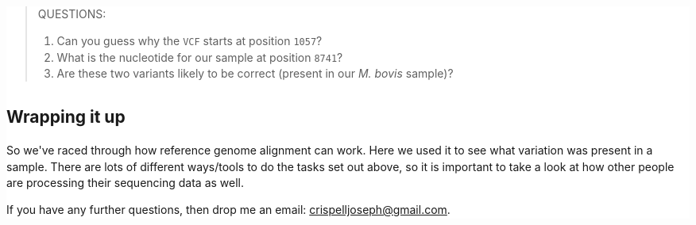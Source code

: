 
> QUESTIONS:<br>
> 1. Can you guess why the `VCF` starts at position `1057`?
> 2. What is the nucleotide for our sample at position `8741`?
> 3. Are these two variants likely to be correct (present in our *M. bovis* sample)?

## Wrapping it up

So we've raced through how reference genome alignment can work. Here we used it to see what variation was present in a sample. There are lots of different ways/tools to do the tasks set out above, so it is important to take a look at how other people are processing their sequencing data as well.

If you have any further questions, then drop me an email: [crispelljoseph@gmail.com](crispelljoseph@gmail.com).
